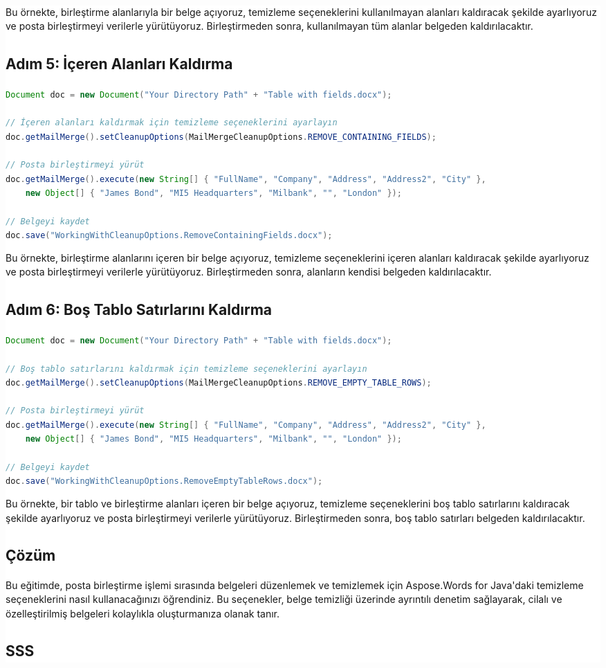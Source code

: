 Bu örnekte, birleştirme alanlarıyla bir belge açıyoruz, temizleme seçeneklerini kullanılmayan alanları kaldıracak şekilde ayarlıyoruz ve posta birleştirmeyi verilerle yürütüyoruz. Birleştirmeden sonra, kullanılmayan tüm alanlar belgeden kaldırılacaktır.

## Adım 5: İçeren Alanları Kaldırma

```java
Document doc = new Document("Your Directory Path" + "Table with fields.docx");

// İçeren alanları kaldırmak için temizleme seçeneklerini ayarlayın
doc.getMailMerge().setCleanupOptions(MailMergeCleanupOptions.REMOVE_CONTAINING_FIELDS);

// Posta birleştirmeyi yürüt
doc.getMailMerge().execute(new String[] { "FullName", "Company", "Address", "Address2", "City" },
    new Object[] { "James Bond", "MI5 Headquarters", "Milbank", "", "London" });

// Belgeyi kaydet
doc.save("WorkingWithCleanupOptions.RemoveContainingFields.docx");
```

Bu örnekte, birleştirme alanlarını içeren bir belge açıyoruz, temizleme seçeneklerini içeren alanları kaldıracak şekilde ayarlıyoruz ve posta birleştirmeyi verilerle yürütüyoruz. Birleştirmeden sonra, alanların kendisi belgeden kaldırılacaktır.

## Adım 6: Boş Tablo Satırlarını Kaldırma

```java
Document doc = new Document("Your Directory Path" + "Table with fields.docx");

// Boş tablo satırlarını kaldırmak için temizleme seçeneklerini ayarlayın
doc.getMailMerge().setCleanupOptions(MailMergeCleanupOptions.REMOVE_EMPTY_TABLE_ROWS);

// Posta birleştirmeyi yürüt
doc.getMailMerge().execute(new String[] { "FullName", "Company", "Address", "Address2", "City" },
    new Object[] { "James Bond", "MI5 Headquarters", "Milbank", "", "London" });

// Belgeyi kaydet
doc.save("WorkingWithCleanupOptions.RemoveEmptyTableRows.docx");
```

Bu örnekte, bir tablo ve birleştirme alanları içeren bir belge açıyoruz, temizleme seçeneklerini boş tablo satırlarını kaldıracak şekilde ayarlıyoruz ve posta birleştirmeyi verilerle yürütüyoruz. Birleştirmeden sonra, boş tablo satırları belgeden kaldırılacaktır.

## Çözüm

Bu eğitimde, posta birleştirme işlemi sırasında belgeleri düzenlemek ve temizlemek için Aspose.Words for Java'daki temizleme seçeneklerini nasıl kullanacağınızı öğrendiniz. Bu seçenekler, belge temizliği üzerinde ayrıntılı denetim sağlayarak, cilalı ve özelleştirilmiş belgeleri kolaylıkla oluşturmanıza olanak tanır.

## SSS
